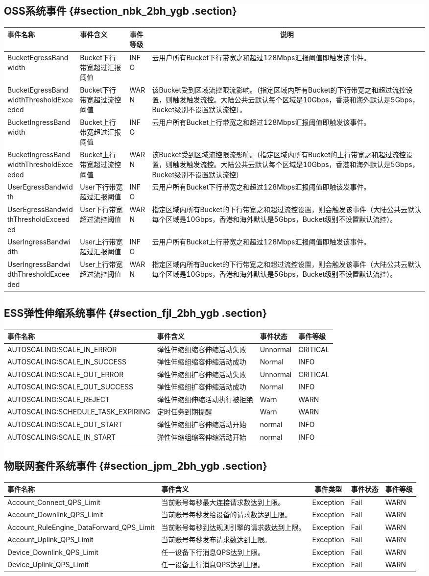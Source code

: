 ## OSS系统事件 {#section_nbk_2bh_ygb .section}

|事件名称|事件含义|事件等级|说明|
|:---|:---|:---|--|
|BucketEgressBandwidth|Bucket下行带宽超过汇报阈值|INFO|云用户所有Bucket下行带宽之和超过128Mbps汇报阈值即触发该事件。|
|BucketEgressBandwidthThresholdExceeded|Bucket下行带宽超过流控阈值|WARN|该Bucket受到区域流控限流影响。（指定区域内所有Bucket的下行带宽之和超过流控设置，则触发触发流控。大陆公共云默认每个区域是10Gbps，香港和海外默认是5Gbps，Bucket级别不设置默认流控）。|
|BucketIngressBandwidth|Bucket上行带宽超过汇报阈值|INFO|云用户所有Bucket上行带宽之和超过128Mbps汇报阈值即触发该事件。|
|BucketIngressBandwidthThresholdExceeded|Bucket上行带宽超过流控阈值|WARN|该Bucket受到区域流控限流影响。（指定区域内所有Bucket的上行带宽之和超过流控设置，则触发触发流控。大陆公共云默认每个区域是10Gbps，香港和海外默认是5Gbps，Bucket级别不设置默认流控）|
|UserEgressBandwidth|User下行带宽超过汇报阈值|INFO|云用户所有Bucket下行带宽之和超过128Mbps汇报阈值即触该发事件。|
|UserEgressBandwidthThresholdExceeded|User下行带宽超过流控阈值|WARN|指定区域内所有Bucket的下行带宽之和超过流控设置，则会触发该事件（大陆公共云默认每个区域是10Gbps，香港和海外默认是5Gbps，Bucket级别不设置默认流控）。|
|UserIngressBandwidth|User上行带宽超过汇报阈值|INFO|云用户所有Bucket上行带宽之和超过128Mbps汇报阈值即触发该事件。|
|UserIngressBandwidthThresholdExceeded|User上行带宽超过流控阈值|WARN|指定区域内所有Bucket的下行带宽之和超过流控设置，则会触发该事件（大陆公共云默认每个区域是10Gbps，香港和海外默认是5Gbps，Bucket级别不设置默认流控）。|

## ESS弹性伸缩系统事件 {#section_fjl_2bh_ygb .section}

|事件名称|事件含义|事件状态|事件等级|
|:---|:---|:---|:---|
|AUTOSCALING:SCALE\_IN\_ERROR|弹性伸缩组缩容伸缩活动失败|Unnormal|CRITICAL|
|AUTOSCALING:SCALE\_IN\_SUCCESS|弹性伸缩组缩容伸缩活动成功|Normal|INFO|
|AUTOSCALING:SCALE\_OUT\_ERROR|弹性伸缩组扩容伸缩活动失败|Unnormal|CRITICAL|
|AUTOSCALING:SCALE\_OUT\_SUCCESS|弹性伸缩组扩容伸缩活动成功|Normal|INFO|
|AUTOSCALING:SCALE\_REJECT|弹性伸缩组伸缩活动执行被拒绝|Warn|WARN|
|AUTOSCALING:SCHEDULE\_TASK\_EXPIRING|定时任务到期提醒|Warn|WARN|
|AUTOSCALING:SCALE\_OUT\_START|弹性伸缩组扩容伸缩活动开始|normal|INFO|
|AUTOSCALING:SCALE\_IN\_START|弹性伸缩组缩容伸缩活动开始|normal|INFO|

## 物联网套件系统事件 {#section_jpm_2bh_ygb .section}

|事件名称|事件含义|事件类型|事件状态|事件等级|
|:---|:---|----|:---|:---|
|Account\_Connect\_QPS\_Limit|当前账号每秒最大连接请求数达到上限。|Exception|Fail|WARN|
|Account\_Downlink\_QPS\_Limit|当前账号每秒发给设备的请求数达到上限。|Exception|Fail|WARN|
|Account\_RuleEngine\_DataForward\_QPS\_Limit|当前账号每秒到达规则引擎的请求数达到上限。|Exception|Fail|WARN|
|Account\_Uplink\_QPS\_Limit|当前账号每秒发布请求数达到上限。|Exception|Fail|WARN|
|Device\_Downlink\_QPS\_Limit|任一设备下行消息QPS达到上限。|Exception|Fail|WARN|
|Device\_Uplink\_QPS\_Limit|任一设备上行消息QPS达到上限。|Exception|Fail|WARN|
